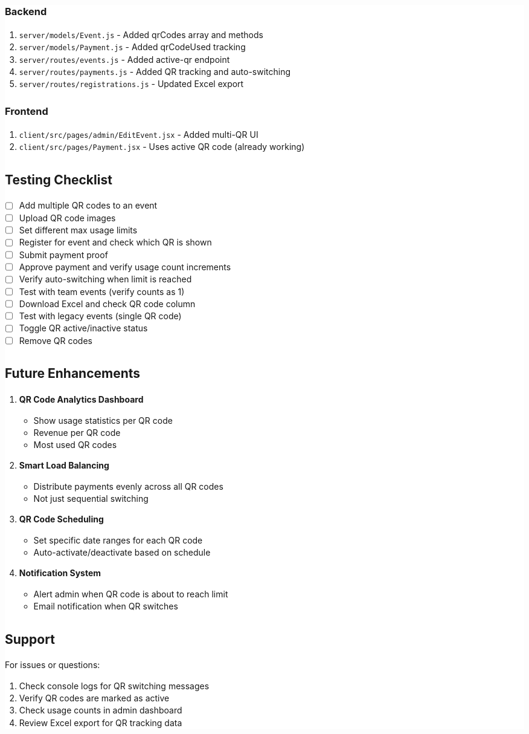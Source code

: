 ### Backend
1. `server/models/Event.js` - Added qrCodes array and methods
2. `server/models/Payment.js` - Added qrCodeUsed tracking
3. `server/routes/events.js` - Added active-qr endpoint
4. `server/routes/payments.js` - Added QR tracking and auto-switching
5. `server/routes/registrations.js` - Updated Excel export

### Frontend
1. `client/src/pages/admin/EditEvent.jsx` - Added multi-QR UI
2. `client/src/pages/Payment.jsx` - Uses active QR code (already working)

## Testing Checklist

- [ ] Add multiple QR codes to an event
- [ ] Upload QR code images
- [ ] Set different max usage limits
- [ ] Register for event and check which QR is shown
- [ ] Submit payment proof
- [ ] Approve payment and verify usage count increments
- [ ] Verify auto-switching when limit is reached
- [ ] Test with team events (verify counts as 1)
- [ ] Download Excel and check QR code column
- [ ] Test with legacy events (single QR code)
- [ ] Toggle QR active/inactive status
- [ ] Remove QR codes

## Future Enhancements

1. **QR Code Analytics Dashboard**
   - Show usage statistics per QR code
   - Revenue per QR code
   - Most used QR codes

2. **Smart Load Balancing**
   - Distribute payments evenly across all QR codes
   - Not just sequential switching

3. **QR Code Scheduling**
   - Set specific date ranges for each QR code
   - Auto-activate/deactivate based on schedule

4. **Notification System**
   - Alert admin when QR code is about to reach limit
   - Email notification when QR switches

## Support

For issues or questions:
1. Check console logs for QR switching messages
2. Verify QR codes are marked as active
3. Check usage counts in admin dashboard
4. Review Excel export for QR tracking data
